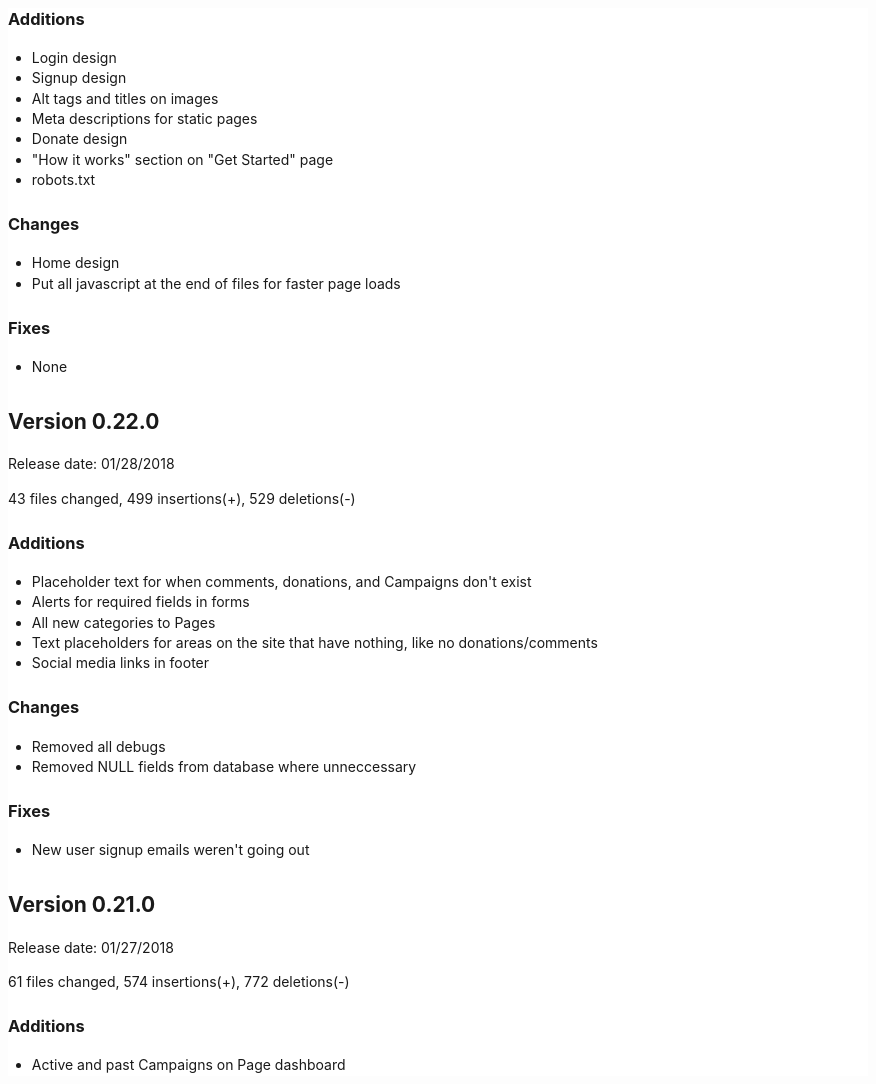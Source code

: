 ### Additions

* Login design
* Signup design
* Alt tags and titles on images
* Meta descriptions for static pages
* Donate design
* "How it works" section on "Get Started" page
* robots.txt

### Changes

* Home design
* Put all javascript at the end of files for faster page loads

### Fixes

* None


## Version 0.22.0

Release date: 01/28/2018

43 files changed, 499 insertions(+), 529 deletions(-)

### Additions

* Placeholder text for when comments, donations, and Campaigns don't exist
* Alerts for required fields in forms
* All new categories to Pages
* Text placeholders for areas on the site that have nothing, like no donations/comments
* Social media links in footer

### Changes

* Removed all debugs
* Removed NULL fields from database where unneccessary

### Fixes

* New user signup emails weren't going out


## Version 0.21.0

Release date: 01/27/2018

61 files changed, 574 insertions(+), 772 deletions(-)

### Additions

* Active and past Campaigns on Page dashboard
